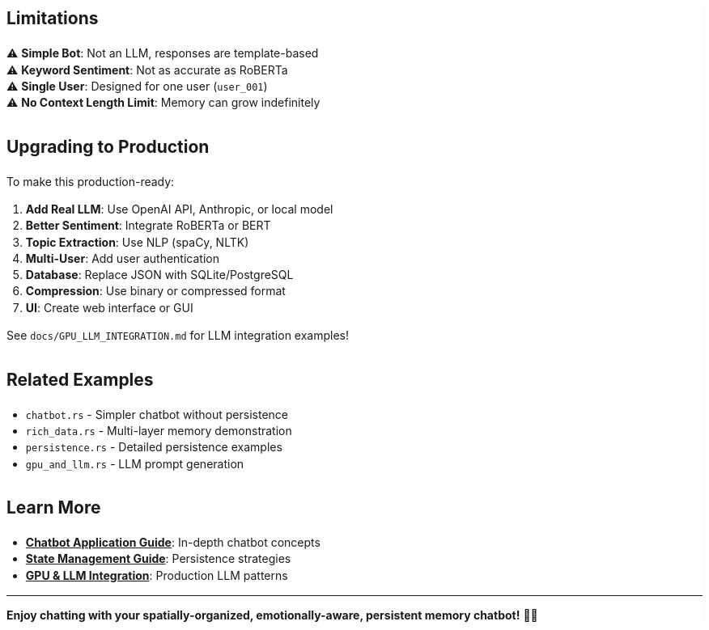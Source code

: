 ## Limitations

⚠️ **Simple Bot**: Not an LLM, responses are template-based  
⚠️ **Keyword Sentiment**: Not as accurate as RoBERTa  
⚠️ **Single User**: Designed for one user (`user_001`)  
⚠️ **No Context Length Limit**: Memory can grow indefinitely  

## Upgrading to Production

To make this production-ready:

1. **Add Real LLM**: Use OpenAI API, Anthropic, or local model
2. **Better Sentiment**: Integrate RoBERTa or BERT
3. **Topic Extraction**: Use NLP (spaCy, NLTK)
4. **Multi-User**: Add user authentication
5. **Database**: Replace JSON with SQLite/PostgreSQL
6. **Compression**: Use binary or compressed format
7. **UI**: Create web interface or GUI

See `docs/GPU_LLM_INTEGRATION.md` for LLM integration examples!

## Related Examples

- `chatbot.rs` - Simpler chatbot without persistence
- `rich_data.rs` - Multi-layer memory demonstration
- `persistence.rs` - Detailed persistence examples
- `gpu_and_llm.rs` - LLM prompt generation

## Learn More

- **[Chatbot Application Guide](../docs/CHATBOT_APPLICATION.md)**: In-depth chatbot concepts
- **[State Management Guide](../docs/STATE_MANAGEMENT.md)**: Persistence strategies
- **[GPU & LLM Integration](../docs/GPU_LLM_INTEGRATION.md)**: Production LLM patterns

---

**Enjoy chatting with your spatially-organized, emotionally-aware, persistent memory chatbot!** 🤖✨

